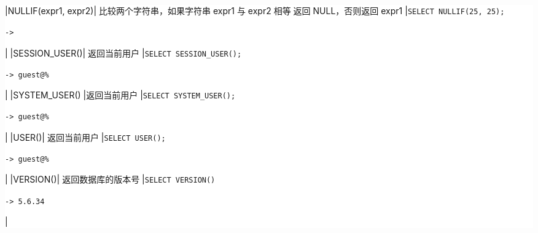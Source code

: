 |NULLIF(expr1, expr2)|	比较两个字符串，如果字符串 expr1 与 expr2 相等 返回 NULL，否则返回 expr1	|```SELECT NULLIF(25, 25);```<p>```->```</p>|
|SESSION_USER()|	返回当前用户	|```SELECT SESSION_USER();```<p>```-> guest@%```</p>|
|SYSTEM_USER()	|返回当前用户	|```SELECT SYSTEM_USER();```<p>```-> guest@%```</p>|
|USER()|	返回当前用户	|```SELECT USER();```<p>```-> guest@%```</p>|
|VERSION()|	返回数据库的版本号	|```SELECT VERSION()```<p>```-> 5.6.34```</p>|
